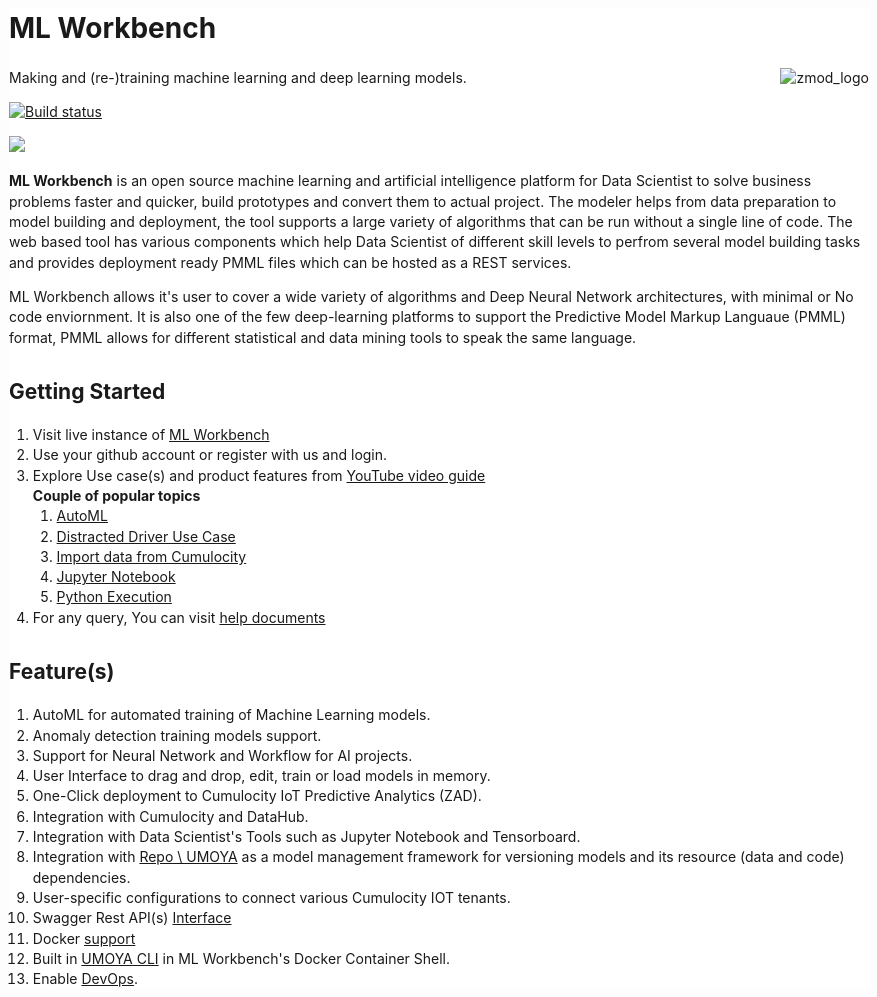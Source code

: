 # ML Workbench
[<img src="https://github.com/SoftwareAG/ZMOD/blob/master/docs/logo.png" alt="zmod_logo" height="50" style="float:right"/>](https://www.zmod.org/)

Making and (re-)training machine learning and deep learning models.

[![Build status](https://dev.azure.com/zementis-ai/ML%20Workbench/_apis/build/status/CI-Pipeline%20(MLW))](https://dev.azure.com/zementis-ai/ML%20Workbench/_build/latest?definitionId=6)

<p align="left">
  <img width="100%" src="https://github.com/SoftwareAG/ZMOD/blob/master/docs/quick-snaps.gif">
</p>

**ML Workbench** is an open source machine learning and artificial intelligence platform for Data Scientist to solve business problems faster and quicker, build prototypes and convert them to actual project. The modeler helps from data preparation to model building and deployment, the tool supports a large variety of algorithms that can be run without a single line of code. The web based tool has various components which help Data Scientist of different skill levels to perfrom several model building tasks and provides deployment ready PMML files which can be hosted as a REST services.

ML Workbench allows it's user to cover a wide variety of algorithms and Deep Neural Network architectures, with minimal or No code enviornment. It is also one of the few deep-learning platforms to support the Predictive Model Markup Languaue (PMML) format, PMML allows for different statistical and data mining tools to speak the same language.

## Getting Started
1. Visit live instance of [ML Workbench](https://demo.mlw.ai/)
2. Use your github account or register with us and login.
3. Explore Use case(s) and product features from [YouTube video guide](https://www.mlw.ai/learn)<br/>
   <b>Couple of popular topics</b>
   1. [AutoML](https://www.mlw.ai/learn/)<br/>
   2. [Distracted Driver Use Case](https://www.mlw.ai/learn/)<br/>
   3. [Import data from Cumulocity](https://www.zmod.org/learn/)<br/>
   4. [Jupyter Notebook](https://www.zmod.org/learn/)<br/>
   5. [Python Execution](https://www.zmod.org/learn/)<br/>
4. For any query, You can visit [help documents](https://github.com/SoftwareAG/MLW/tree/master/docs) 

## Feature(s)
1. AutoML for automated training of Machine Learning models.
2. Anomaly detection training models support.
3. Support for Neural Network and Workflow for AI projects.
4. User Interface to drag and drop, edit, train or load models in memory.
5. One-Click deployment to Cumulocity IoT Predictive Analytics (ZAD).
6. Integration with Cumulocity and DataHub.
7. Integration with Data Scientist's Tools such as Jupyter Notebook and Tensorboard.
8. Integration with [Repo \ UMOYA](https://hub.umoya.ai/) as a model management framework for versioning models and its resource (data and code) dependencies.
9. User-specific configurations to connect various Cumulocity IOT tenants.
10. Swagger Rest API(s) [Interface](https://github.com/SoftwareAG/MLW/tree/master/docs/design/Rest%20APIs%20-%20Swagger)
11. Docker [support](https://hub.docker.com/search?q=SoftwareAG&type=image)
12. Built in [UMOYA CLI](https://hub.umoya.ai/packages/umoya) in ML Workbench's Docker Container Shell.
13. Enable [DevOps](https://dev.azure.com/zementis-ai/ML%20Workbench/_build/latest?definitionId=6).
